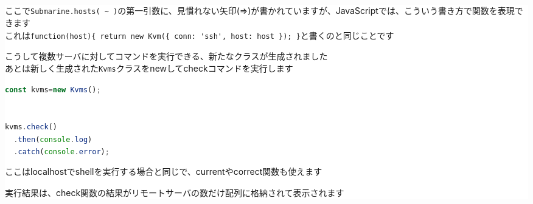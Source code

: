 ここで`Submarine.hosts( ~ )`の第一引数に、見慣れない矢印(=>)が書かれていますが、JavaScriptでは、こういう書き方で関数を表現できます  
これは`function(host){ return new Kvm({ conn: 'ssh', host: host }); }`と書くのと同じことです

こうして複数サーバに対してコマンドを実行できる、新たなクラスが生成されました  
あとは新しく生成された`Kvms`クラスをnewしてcheckコマンドを実行します


```Kvms.js
const kvms=new Kvms();


kvms.check()
  .then(console.log)
  .catch(console.error);

```

ここはlocalhostでshellを実行する場合と同じで、currentやcorrect関数も使えます

実行結果は、check関数の結果がリモートサーバの数だけ配列に格納されて表示されます
